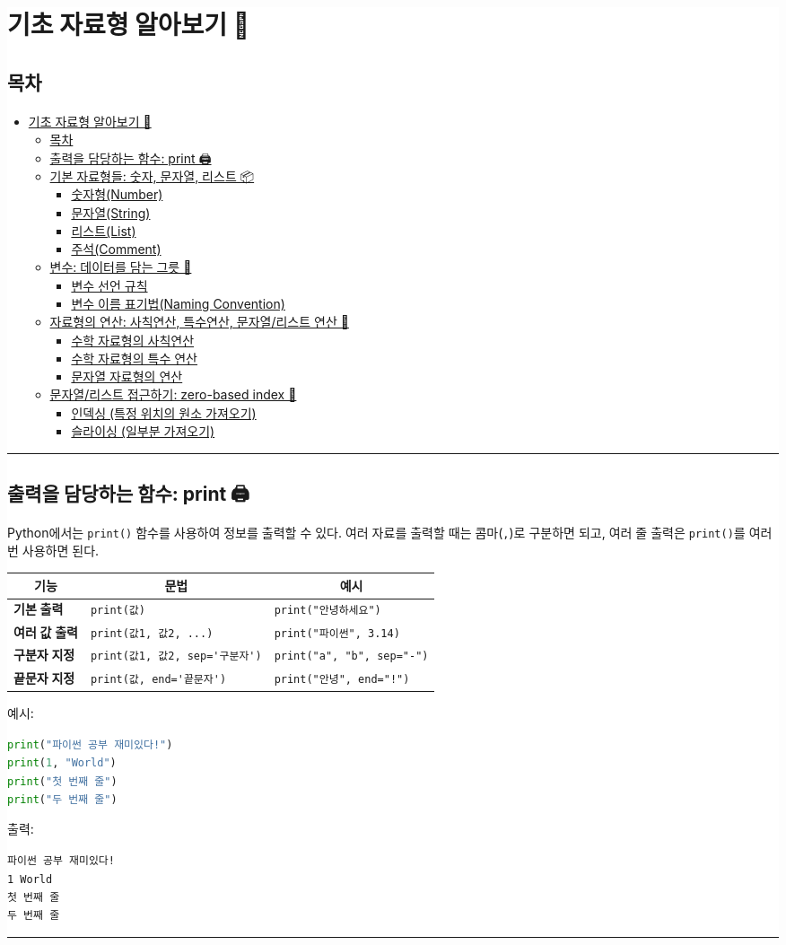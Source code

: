 # 기초 자료형 알아보기 🧩

## 목차
- [기초 자료형 알아보기 🧩](#기초-자료형-알아보기-)
  - [목차](#목차)
  - [출력을 담당하는 함수: print 🖨️](#출력을-담당하는-함수-print-️)
  - [기본 자료형들: 숫자, 문자열, 리스트 📦](#기본-자료형들-숫자-문자열-리스트-)
    - [숫자형(Number)](#숫자형number)
    - [문자열(String)](#문자열string)
    - [리스트(List)](#리스트list)
    - [주석(Comment)](#주석comment)
  - [변수: 데이터를 담는 그릇 🏺](#변수-데이터를-담는-그릇-)
    - [변수 선언 규칙](#변수-선언-규칙)
    - [변수 이름 표기법(Naming Convention)](#변수-이름-표기법naming-convention)
  - [자료형의 연산: 사칙연산, 특수연산, 문자열/리스트 연산 🔣](#자료형의-연산-사칙연산-특수연산-문자열리스트-연산-)
    - [수학 자료형의 사칙연산](#수학-자료형의-사칙연산)
    - [수학 자료형의 특수 연산](#수학-자료형의-특수-연산)
    - [문자열 자료형의 연산](#문자열-자료형의-연산)
  - [문자열/리스트 접근하기: zero-based index 📑](#문자열리스트-접근하기-zero-based-index-)
    - [인덱싱 (특정 위치의 원소 가져오기)](#인덱싱-특정-위치의-원소-가져오기)
    - [슬라이싱 (일부분 가져오기)](#슬라이싱-일부분-가져오기)

---

## 출력을 담당하는 함수: print 🖨️

Python에서는 `print()` 함수를 사용하여 정보를 출력할 수 있다. 여러 자료를 출력할 때는 콤마(`,`)로 구분하면 되고, 여러 줄 출력은 `print()`를 여러 번 사용하면 된다.

| 기능 | 문법 | 예시 |
|------|------|------|
| **기본 출력** | `print(값)` | `print("안녕하세요")` |
| **여러 값 출력** | `print(값1, 값2, ...)` | `print("파이썬", 3.14)` |
| **구분자 지정** | `print(값1, 값2, sep='구분자')` | `print("a", "b", sep="-")` |
| **끝문자 지정** | `print(값, end='끝문자')` | `print("안녕", end="!")` |

예시:
```python
print("파이썬 공부 재미있다!")
print(1, "World")
print("첫 번째 줄")
print("두 번째 줄")
```
출력:
```
파이썬 공부 재미있다!
1 World
첫 번째 줄
두 번째 줄
```

---